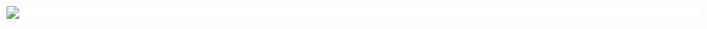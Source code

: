 
<img src="https://github-readme-stats.vercel.app/api/top-langs/?username=ihaoljy&layout=compact&theme=dynamic" width="100%" data-theme="light">
